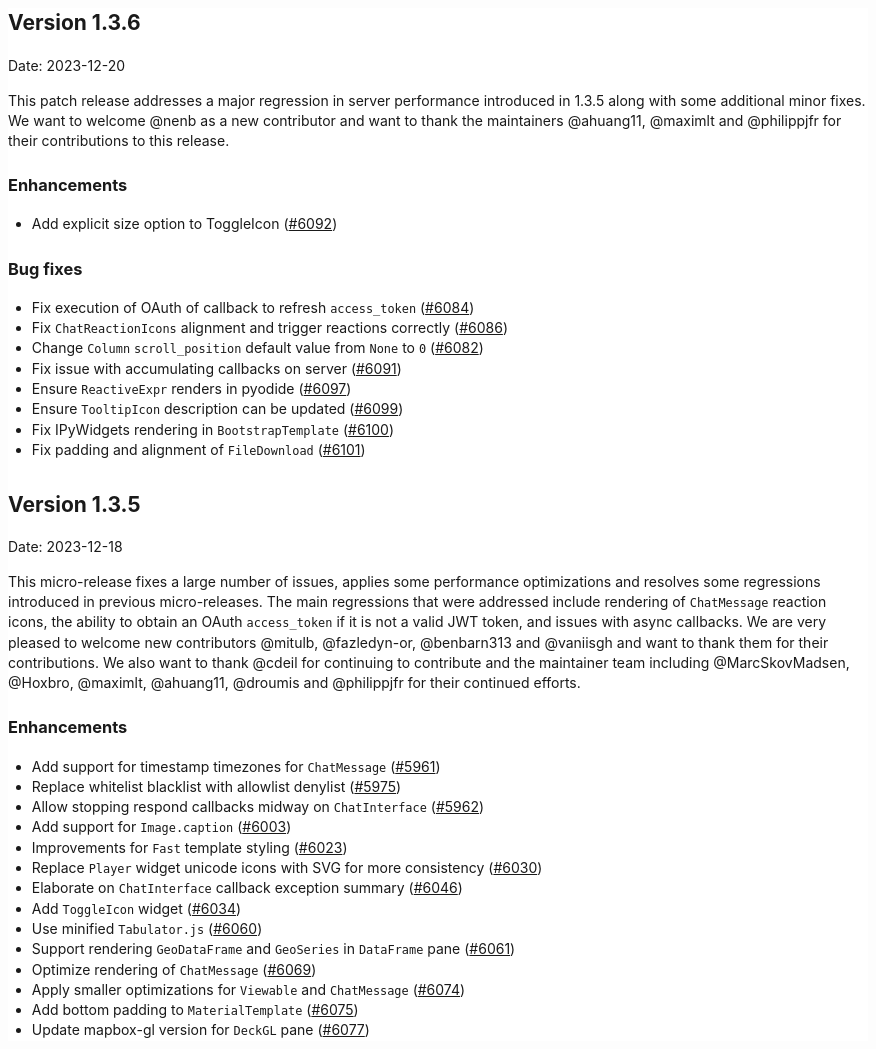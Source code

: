 ## Version 1.3.6

Date: 2023-12-20

This patch release addresses a major regression in server performance introduced in 1.3.5 along with some additional minor fixes. We want to welcome @nenb as a new contributor and want to thank the maintainers @ahuang11, @maximlt and @philippjfr for their contributions to this release.

### Enhancements

- Add explicit size option to ToggleIcon ([#6092](https://github.com/holoviz/panel/pull/6092))

### Bug fixes

- Fix execution of OAuth of callback to refresh `access_token` ([#6084](https://github.com/holoviz/panel/pull/6084))
- Fix `ChatReactionIcons` alignment and trigger reactions correctly ([#6086](https://github.com/holoviz/panel/pull/6086))
- Change `Column` `scroll_position` default value from `None` to `0` ([#6082](https://github.com/holoviz/panel/pull/6082))
- Fix issue with accumulating callbacks on server ([#6091](https://github.com/holoviz/panel/pull/6091))
- Ensure `ReactiveExpr` renders in pyodide ([#6097](https://github.com/holoviz/panel/pull/6097))
- Ensure `TooltipIcon` description can be updated ([#6099](https://github.com/holoviz/panel/pull/6099))
- Fix IPyWidgets rendering in `BootstrapTemplate` ([#6100](https://github.com/holoviz/panel/pull/6100))
- Fix padding and alignment of `FileDownload` ([#6101](https://github.com/holoviz/panel/pull/6101))

## Version 1.3.5

Date: 2023-12-18

This micro-release fixes a large number of issues, applies some performance optimizations and resolves some regressions introduced in previous micro-releases. The main regressions that were addressed include rendering of `ChatMessage` reaction icons, the ability to obtain an OAuth `access_token` if it is not a valid JWT token, and issues with async callbacks. We are very pleased to welcome new contributors @mitulb, @fazledyn-or, @benbarn313 and @vaniisgh and want to thank them for their contributions. We also want to thank @cdeil for continuing to contribute and the maintainer team including @MarcSkovMadsen, @Hoxbro, @maximlt, @ahuang11, @droumis and @philippjfr for their continued efforts.

### Enhancements

- Add support for timestamp timezones for `ChatMessage` ([#5961](https://github.com/holoviz/panel/pull/5961))
- Replace whitelist blacklist with allowlist denylist ([#5975](https://github.com/holoviz/panel/pull/5975))
- Allow stopping respond callbacks midway on `ChatInterface` ([#5962](https://github.com/holoviz/panel/pull/5962))
- Add support for `Image.caption` ([#6003](https://github.com/holoviz/panel/pull/6003))
- Improvements for `Fast` template styling ([#6023](https://github.com/holoviz/panel/pull/6023))
- Replace `Player` widget unicode icons with SVG for more consistency ([#6030](https://github.com/holoviz/panel/pull/6030))
- Elaborate on `ChatInterface` callback exception summary ([#6046](https://github.com/holoviz/panel/pull/6046))
- Add `ToggleIcon` widget ([#6034](https://github.com/holoviz/panel/pull/6034))
- Use minified `Tabulator.js` ([#6060](https://github.com/holoviz/panel/pull/6060))
- Support rendering `GeoDataFrame` and `GeoSeries` in `DataFrame` pane ([#6061](https://github.com/holoviz/panel/pull/6061))
- Optimize rendering of `ChatMessage` ([#6069](https://github.com/holoviz/panel/pull/6069))
- Apply smaller  optimizations for `Viewable` and `ChatMessage` ([#6074](https://github.com/holoviz/panel/pull/6074))
- Add bottom padding to `MaterialTemplate` ([#6075](https://github.com/holoviz/panel/pull/6075))
- Update mapbox-gl version for `DeckGL` pane ([#6077](https://github.com/holoviz/panel/pull/6077))

